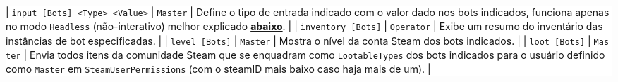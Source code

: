 | `input [Bots] <Type> <Value>`                                                 | `Master`            | Define o tipo de entrada indicado com o valor dado nos bots indicados, funciona apenas no modo `Headless` (não-interativo) melhor explicado **[abaixo](#comando-input)**.                                                                                                                                                                                                                                                                                                                                                                                                                                                                                                                                                                                                                                                                                                                                                                                                                                                                                                                                                                                                                                           |
| `inventory [Bots]`                                                                        | `Operator`          | Exibe um resumo do inventário das instâncias de bot especificadas.                                                                                                                                                                                                                                                                                                                                                                                                                                                                                                                                                                                                                                                                                                                                                                                                                                                                                                                                                                                                                                                                                                                                                  |
| `level [Bots]`                                                                            | `Master`            | Mostra o nível da conta Steam dos bots indicados.                                                                                                                                                                                                                                                                                                                                                                                                                                                                                                                                                                                                                                                                                                                                                                                                                                                                                                                                                                                                                                                                                                                                                                   |
| `loot [Bots]`                                                                             | `Master`            | Envia todos itens da comunidade Steam que se enquadram como `LootableTypes` dos bots indicados para o usuário definido como `Master` em `SteamUserPermissions` (com o steamID mais baixo caso haja mais de um).                                                                                                                                                                                                                                                                                                                                                                                                                                                                                                                                                                                                                                                                                                                                                                                                                                                                                                                                                                                                     |